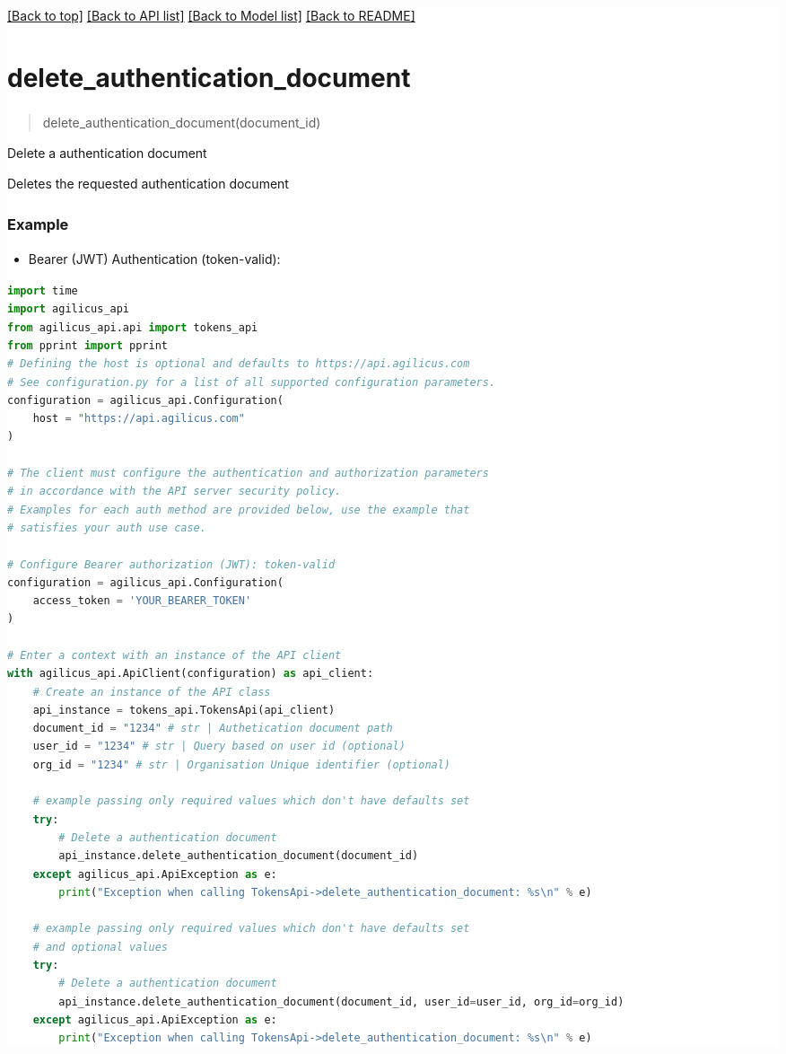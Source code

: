 [[Back to top]](#) [[Back to API list]](../README.md#documentation-for-api-endpoints) [[Back to Model list]](../README.md#documentation-for-models) [[Back to README]](../README.md)

# **delete_authentication_document**
> delete_authentication_document(document_id)

Delete a authentication document

Deletes the requested authentication document

### Example

* Bearer (JWT) Authentication (token-valid):
```python
import time
import agilicus_api
from agilicus_api.api import tokens_api
from pprint import pprint
# Defining the host is optional and defaults to https://api.agilicus.com
# See configuration.py for a list of all supported configuration parameters.
configuration = agilicus_api.Configuration(
    host = "https://api.agilicus.com"
)

# The client must configure the authentication and authorization parameters
# in accordance with the API server security policy.
# Examples for each auth method are provided below, use the example that
# satisfies your auth use case.

# Configure Bearer authorization (JWT): token-valid
configuration = agilicus_api.Configuration(
    access_token = 'YOUR_BEARER_TOKEN'
)

# Enter a context with an instance of the API client
with agilicus_api.ApiClient(configuration) as api_client:
    # Create an instance of the API class
    api_instance = tokens_api.TokensApi(api_client)
    document_id = "1234" # str | Authetication document path
    user_id = "1234" # str | Query based on user id (optional)
    org_id = "1234" # str | Organisation Unique identifier (optional)

    # example passing only required values which don't have defaults set
    try:
        # Delete a authentication document
        api_instance.delete_authentication_document(document_id)
    except agilicus_api.ApiException as e:
        print("Exception when calling TokensApi->delete_authentication_document: %s\n" % e)

    # example passing only required values which don't have defaults set
    # and optional values
    try:
        # Delete a authentication document
        api_instance.delete_authentication_document(document_id, user_id=user_id, org_id=org_id)
    except agilicus_api.ApiException as e:
        print("Exception when calling TokensApi->delete_authentication_document: %s\n" % e)
```
